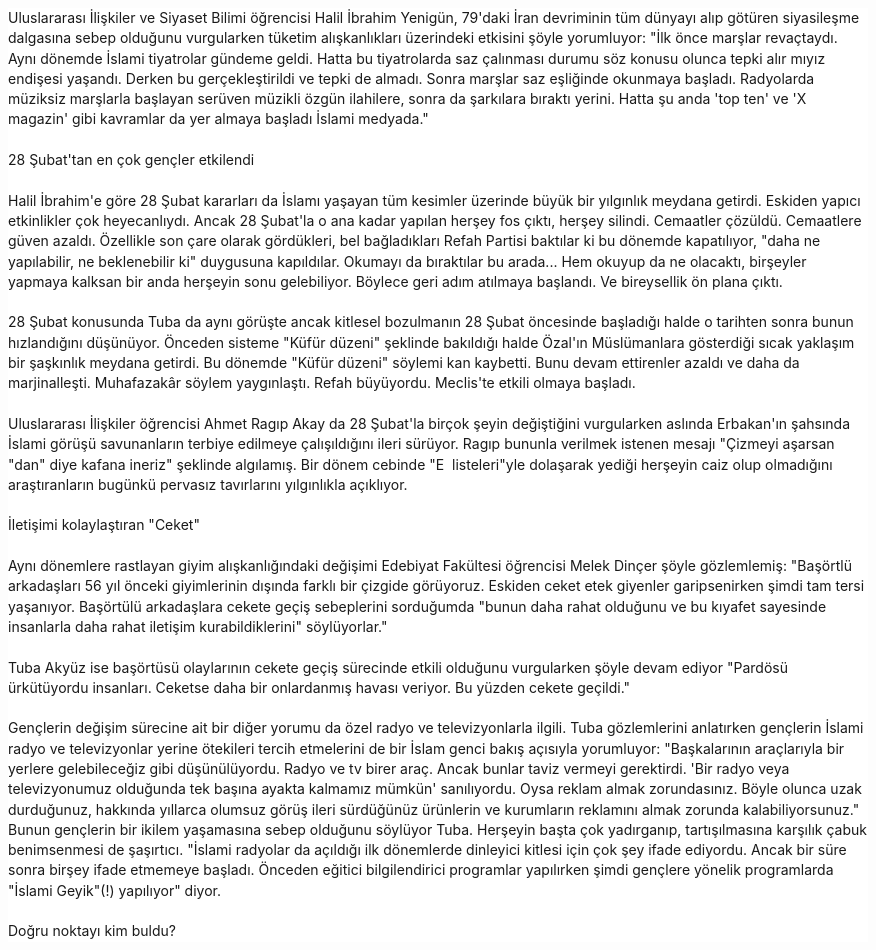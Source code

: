  Uluslararası İlişkiler ve Siyaset Bilimi öğrencisi Halil İbrahim Yenigün, 79'daki İran devriminin tüm dünyayı alıp götüren siyasileşme dalgasına sebep olduğunu vurgularken tüketim alışkanlıkları üzerindeki etkisini şöyle yorumluyor: "İlk önce marşlar revaçtaydı. Aynı dönemde İslami tiyatrolar gündeme geldi. Hatta bu tiyatrolarda saz çalınması durumu söz konusu olunca tepki alır mıyız endişesi yaşandı. Derken bu gerçekleştirildi ve tepki de almadı. Sonra marşlar saz eşliğinde okunmaya başladı. Radyolarda müziksiz marşlarla başlayan serüven müzikli özgün ilahilere, sonra da şarkılara bıraktı yerini. Hatta şu anda 'top ten' ve 'X magazin' gibi kavramlar da yer almaya başladı İslami medyada."
 <br/>
 <br/>
 28 Şubat'tan en çok gençler etkilendi
 <br/>
 <br/>
 Halil İbrahim'e göre 28 Şubat kararları da İslamı yaşayan tüm kesimler üzerinde büyük bir yılgınlık meydana getirdi. Eskiden yapıcı etkinlikler çok heyecanlıydı. Ancak 28 Şubat'la o ana kadar yapılan herşey fos çıktı, herşey silindi. Cemaatler çözüldü. Cemaatlere güven azaldı. Özellikle son çare olarak gördükleri, bel bağladıkları Refah Partisi baktılar ki bu dönemde kapatılıyor, "daha ne yapılabilir, ne beklenebilir ki" duygusuna kapıldılar. Okumayı da bıraktılar bu arada... Hem okuyup da ne olacaktı, birşeyler yapmaya kalksan bir anda herşeyin sonu gelebiliyor. Böylece geri adım atılmaya başlandı. Ve bireysellik ön plana çıktı.
 <br/>
 <br/>
 28 Şubat konusunda Tuba da aynı görüşte ancak kitlesel bozulmanın 28 Şubat öncesinde başladığı halde o tarihten sonra bunun hızlandığını düşünüyor. Önceden sisteme "Küfür düzeni" şeklinde  bakıldığı halde Özal'ın Müslümanlara gösterdiği sıcak yaklaşım bir şaşkınlık meydana getirdi. Bu dönemde "Küfür düzeni" söylemi kan kaybetti. Bunu  devam ettirenler azaldı ve daha da marjinalleşti. Muhafazakâr söylem yaygınlaştı. Refah büyüyordu. Meclis'te etkili olmaya başladı.
 <br/>
 <br/>
 Uluslararası İlişkiler öğrencisi Ahmet Ragıp Akay da 28 Şubat'la birçok şeyin değiştiğini vurgularken aslında Erbakan'ın şahsında İslami görüşü savunanların terbiye edilmeye çalışıldığını ileri sürüyor. Ragıp bununla verilmek istenen mesajı "Çizmeyi aşarsan "dan" diye kafana ineriz" şeklinde algılamış. Bir dönem cebinde "E  listeleri"yle dolaşarak yediği herşeyin caiz olup olmadığını araştıranların bugünkü pervasız tavırlarını yılgınlıkla açıklıyor.
 <br/>
 <br/>
 İletişimi kolaylaştıran "Ceket"
 <br/>
 <br/>
 Aynı dönemlere rastlayan giyim alışkanlığındaki değişimi Edebiyat Fakültesi öğrencisi Melek Dinçer şöyle gözlemlemiş: "Başörtlü arkadaşları 56 yıl önceki giyimlerinin dışında farklı bir çizgide görüyoruz. Eskiden ceket etek giyenler garipsenirken şimdi tam tersi yaşanıyor. Başörtülü arkadaşlara cekete geçiş sebeplerini sorduğumda "bunun daha rahat olduğunu ve bu kıyafet sayesinde insanlarla daha rahat iletişim kurabildiklerini" söylüyorlar."
 <br/>
 <br/>
 Tuba Akyüz ise başörtüsü olaylarının cekete geçiş sürecinde etkili olduğunu vurgularken şöyle devam ediyor "Pardösü ürkütüyordu insanları. Ceketse daha bir onlardanmış havası veriyor. Bu yüzden cekete geçildi."
 <br/>
 <br/>
 Gençlerin değişim sürecine ait  bir diğer yorumu da özel radyo ve televizyonlarla ilgili. Tuba gözlemlerini anlatırken gençlerin İslami radyo ve televizyonlar yerine ötekileri tercih etmelerini de bir İslam genci bakış açısıyla yorumluyor: "Başkalarının araçlarıyla bir yerlere gelebileceğiz gibi düşünülüyordu. Radyo ve tv birer araç. Ancak bunlar taviz vermeyi gerektirdi. 'Bir radyo veya televizyonumuz olduğunda tek başına ayakta kalmamız mümkün' sanılıyordu. Oysa reklam almak zorundasınız. Böyle olunca uzak durduğunuz, hakkında yıllarca olumsuz görüş ileri sürdüğünüz ürünlerin ve kurumların reklamını almak zorunda kalabiliyorsunuz." Bunun gençlerin bir ikilem yaşamasına sebep olduğunu söylüyor Tuba. Herşeyin başta çok yadırganıp, tartışılmasına karşılık çabuk benimsenmesi de şaşırtıcı. "İslami radyolar da açıldığı ilk dönemlerde dinleyici kitlesi için çok şey ifade ediyordu. Ancak bir süre sonra birşey ifade etmemeye başladı. Önceden eğitici bilgilendirici programlar yapılırken şimdi gençlere yönelik programlarda "İslami Geyik"(!) yapılıyor" diyor.
 <br/>
 <br/>
 Doğru noktayı kim buldu?